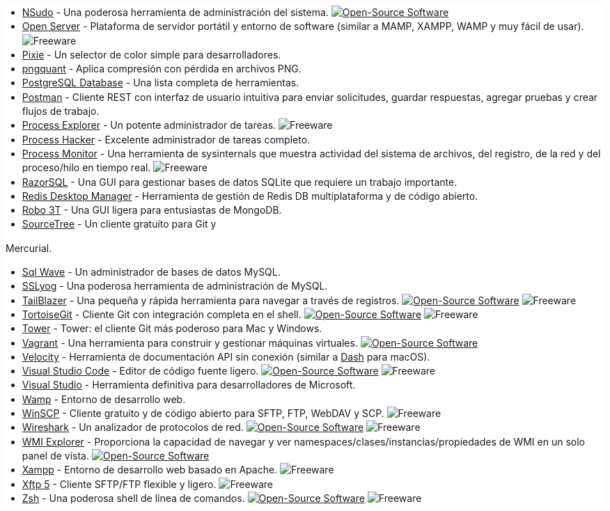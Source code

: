 - [NSudo](https://github.com/M2Team/NSudo/) - Una poderosa herramienta de administración del sistema. [![Open-Source Software][oss icon]](https://github.com/M2Team/NSudo/)
- [Open Server](https://ospanel.io/) - Plataforma de servidor portátil y entorno de software (similar a MAMP, XAMPP, WAMP y muy fácil de usar). ![Freeware][freeware icon]
- [Pixie](http://www.nattyware.com/pixie.php) - Un selector de color simple para desarrolladores.
- [pngquant](https://pngquant.org/) - Aplica compresión con pérdida en archivos PNG.
- [PostgreSQL Database](http://wiki.postgresql.org/wiki/Community_Guide_to_PostgreSQL_GUI_Tools) - Una lista completa de herramientas.
- [Postman](https://www.getpostman.com/postman) - Cliente REST con interfaz de usuario intuitiva para enviar solicitudes, guardar respuestas, agregar pruebas y crear flujos de trabajo.
- [Process Explorer](https://technet.microsoft.com/en-us/sysinternals/processexplorer.aspx) - Un potente administrador de tareas. ![Freeware][freeware icon]
- [Process Hacker](http://processhacker.sourceforge.net/) - Excelente administrador de tareas completo.
- [Process Monitor](https://docs.microsoft.com/en-us/sysinternals/downloads/procmon) - Una herramienta de sysinternals que muestra actividad del sistema de archivos, del registro, de la red y del proceso/hilo en tiempo real. ![Freeware][freeware icon]
- [RazorSQL](http://www.razorsql.com/) - Una GUI para gestionar bases de datos SQLite que requiere un trabajo importante.
- [Redis Desktop Manager](http://redisdesktop.com/) - Herramienta de gestión de Redis DB multiplataforma y de código abierto.
- [Robo 3T](https://robomongo.org/) - Una GUI ligera para entusiastas de MongoDB.
- [SourceTree](https://www.sourcetreeapp.com/) - Un cliente gratuito para Git y

 Mercurial.
- [Sql Wave](http://www.valentina-db.com/en/sqlwave) - Un administrador de bases de datos MySQL.
- [SSLyog](https://www.webyog.com/) - Una poderosa herramienta de administración de MySQL.
- [TailBlazer](https://github.com/RolandPheasant/TailBlazer) - Una pequeña y rápida herramienta para navegar a través de registros. [![Open-Source Software][oss icon]](https://github.com/RolandPheasant/TailBlazer) ![Freeware][freeware icon]
- [TortoiseGit](https://tortoisegit.org/) - Cliente Git con integración completa en el shell. [![Open-Source Software][oss icon]](https://github.com/tortoisegit/tortoisegit/) ![Freeware][freeware icon]
- [Tower](https://www.git-tower.com/windows) - Tower: el cliente Git más poderoso para Mac y Windows.
- [Vagrant](https://www.vagrantup.com/) - Una herramienta para construir y gestionar máquinas virtuales. [![Open-Source Software][oss icon]](https://github.com/mitchellh/vagrant)
- [Velocity](http://velocity.silverlakesoftware.com/) - Herramienta de documentación API sin conexión (similar a [Dash](https://kapeli.com/dash) para macOS).
- [Visual Studio Code](https://code.visualstudio.com/) - Editor de código fuente ligero. [![Open-Source Software][oss icon]](https://github.com/Microsoft/vscode) ![Freeware][freeware icon]
- [Visual Studio](https://www.visualstudio.com/) - Herramienta definitiva para desarrolladores de Microsoft.
- [Wamp](http://www.wampserver.com/en/) - Entorno de desarrollo web.
- [WinSCP](https://winscp.net/) - Cliente gratuito y de código abierto para SFTP, FTP, WebDAV y SCP. ![Freeware][freeware icon]
- [Wireshark](https://www.wireshark.org/) - Un analizador de protocolos de red. [![Open-Source Software][oss icon]](https://www.wireshark.org/docs/wsdg_html_chunked/ChIntroDevelopment.html) ![Freeware][freeware icon]
- [WMI Explorer](https://github.com/vinaypamnani/wmie2/) - Proporciona la capacidad de navegar y ver namespaces/clases/instancias/propiedades de WMI en un solo panel de vista. [![Open-Source Software][oss icon]](https://github.com/vinaypamnani/wmie2/)
- [Xampp](https://www.apachefriends.org/index.html) - Entorno de desarrollo web basado en Apache. ![Freeware][freeware icon]
- [Xftp 5](https://www.netsarang.com/products/xfp_overview.html) - Cliente SFTP/FTP flexible y ligero. ![Freeware][freeware icon]
- [Zsh](http://www.zsh.org/) - Una poderosa shell de línea de comandos. [![Open-Source Software][oss icon]](http://sourceforge.net/p/zsh/code/ci/master/tree/) ![Freeware][freeware icon]


[oss icon]: https://cdn.rawgit.com/A
[freeware icon]: https://cdn.rawgit.com/Awesome-Windows/Awesome/master/media/free.svg